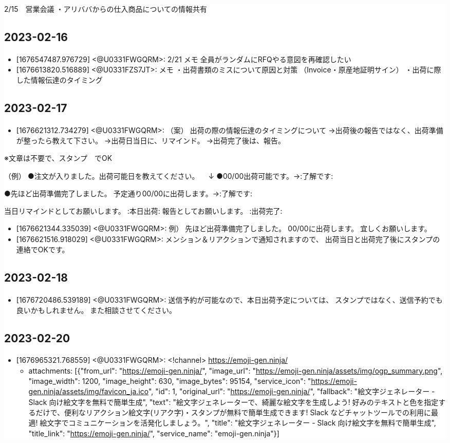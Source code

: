 2/15　営業会議
・アリババからの仕入商品についての情報共有

## 2023-02-16

- [1676547487.976729] <@U0331FWGQRM>: 2/21
メモ
全員がランダムにRFQやる意図を再確認したい
- [1676613820.516889] <@U0331FZS7JT>: メモ
・出荷書類のミスについて原因と対策
（Invoice・原産地証明サイン）
・出荷に際した情報伝達のタイミング

## 2023-02-17

- [1676621312.734279] <@U0331FWGQRM>: （案）
出荷の際の情報伝達のタイミングについて
→出荷後の報告ではなく、出荷準備が整ったら教えて下さい。
→出荷日当日に、リマインド。
→出荷完了後は、報告。

※文章は不要で、スタンプ　でOK

（例）
●注文が入りました。出荷可能日を教えてください。
　↓
●00/00出荷可能です。→:了解です:

●先ほど出荷準備完了しました。
予定通り00/00に出荷します。→:了解です:

当日リマインドとしてお願いします。 :本日出荷:
報告としてお願いします。 :出荷完了:
- [1676621344.335039] <@U0331FWGQRM>: 例）
先ほど出荷準備完了しました。
00/00に出荷します。
宜しくお願いします。
- [1676621516.918029] <@U0331FWGQRM>: メンション＆リアクションで通知されますので、
出荷当日と出荷完了後にスタンプの連絡でOKです。

## 2023-02-18

- [1676720486.539189] <@U0331FWGQRM>: 送信予約が可能なので、本日出荷予定については、
スタンプではなく、送信予約でも良いかもしれません。
また相談させてください。

## 2023-02-20

- [1676965321.768559] <@U0331FWGQRM>: <!channel>
<https://emoji-gen.ninja/>
  - attachments: [{"from_url": "https://emoji-gen.ninja/", "image_url": "https://emoji-gen.ninja/assets/img/ogp_summary.png", "image_width": 1200, "image_height": 630, "image_bytes": 95154, "service_icon": "https://emoji-gen.ninja/assets/img/favicon_ja.ico", "id": 1, "original_url": "https://emoji-gen.ninja/", "fallback": "絵文字ジェネレーター - Slack 向け絵文字を無料で簡単生成", "text": "絵文字ジェネレーターで、綺麗な絵文字を生成しよう! 好みのテキストと色を指定するだけで、便利なリアクション絵文字(リアク字)・スタンプが無料で簡単生成できます! Slack などチャットツールでの利用に最適! 絵文字でコミュニケーションを活発化しましょう。", "title": "絵文字ジェネレーター - Slack 向け絵文字を無料で簡単生成", "title_link": "https://emoji-gen.ninja/", "service_name": "emoji-gen.ninja"}]

